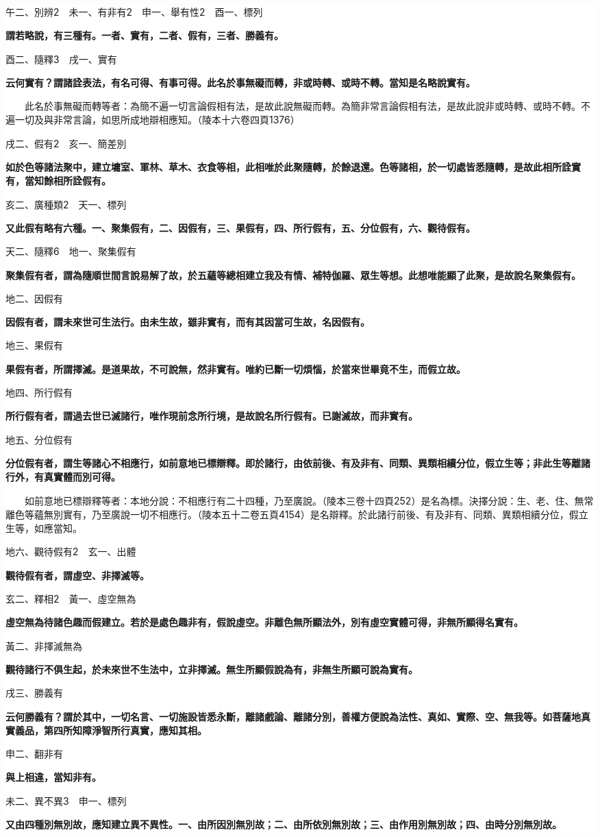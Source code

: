 午二、別辨2　未一、有非有2　申一、舉有性2　酉一、標列

**謂若略說，有三種有。一者、實有，二者、假有，三者、勝義有。**

酉二、隨釋3　戌一、實有

**云何實有？謂諸詮表法，有名可得、有事可得。此名於事無礙而轉，非或時轉、或時不轉。當知是名略說實有。**

　　此名於事無礙而轉等者：為簡不遍一切言論假相有法，是故此說無礙而轉。為簡非常言論假相有法，是故此說非或時轉、或時不轉。不遍一切及與非常言論，如思所成地辯相應知。（陵本十六卷四頁1376）

戌二、假有2　亥一、簡差別

**如於色等諸法聚中，建立墉室、軍林、草木、衣食等相，此相唯於此聚隨轉，於餘退還。色等諸相，於一切處皆悉隨轉，是故此相所詮實有，當知餘相所詮假有。**

亥二、廣種類2　天一、標列

**又此假有略有六種。一、聚集假有，二、因假有，三、果假有，四、所行假有，五、分位假有，六、觀待假有。**

天二、隨釋6　地一、聚集假有

**聚集假有者，謂為隨順世間言說易解了故，於五蘊等總相建立我及有情、補特伽羅、眾生等想。此想唯能顯了此聚，是故說名聚集假有。**

地二、因假有

**因假有者，謂未來世可生法行。由未生故，雖非實有，而有其因當可生故，名因假有。**

地三、果假有

**果假有者，所謂擇滅。是道果故，不可說無，然非實有。唯約已斷一切煩惱，於當來世畢竟不生，而假立故。**

地四、所行假有

**所行假有者，謂過去世已滅諸行，唯作現前念所行境，是故說名所行假有。已謝滅故，而非實有。**

地五、分位假有

**分位假有者，謂生等諸心不相應行，如前意地已標辯釋。即於諸行，由依前後、有及非有、同類、異類相續分位，假立生等；非此生等離諸行外，有真實體而別可得。**

　　如前意地已標辯釋等者：本地分說：不相應行有二十四種，乃至廣說。（陵本三卷十四頁252）是名為標。決擇分說：生、老、住、無常離色等蘊無別實有，乃至廣說一切不相應行。（陵本五十二卷五頁4154）是名辯釋。於此諸行前後、有及非有、同類、異類相續分位，假立生等，如應當知。

地六、觀待假有2　玄一、出體

**觀待假有者，謂虛空、非擇滅等。**

玄二、釋相2　黃一、虛空無為

**虛空無為待諸色趣而假建立。若於是處色趣非有，假說虛空。非離色無所顯法外，別有虛空實體可得，非無所顯得名實有。**

黃二、非擇滅無為

**觀待諸行不俱生起，於未來世不生法中，立非擇滅。無生所顯假說為有，非無生所顯可說為實有。**

戌三、勝義有

**云何勝義有？謂於其中，一切名言、一切施設皆悉永斷，離諸戲論、離諸分別，善權方便說為法性、真如、實際、空、無我等。如菩薩地真實義品，第四所知障淨智所行真實，應知其相。**

申二、翻非有

**與上相違，當知非有。**

未二、異不異3　申一、標列

**又由四種別無別故，應知建立異不異性。一、由所因別無別故；二、由所依別無別故；三、由作用別無別故；四、由時分別無別故。**
